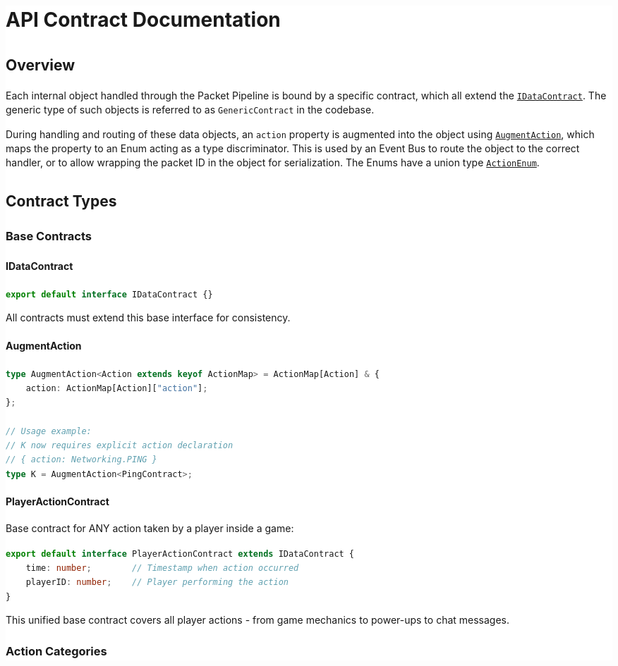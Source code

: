 # API Contract Documentation

## Overview

Each internal object handled through the Packet Pipeline is bound
by a specific contract, which all extend the
[`IDataContract`](../src/shared/types/contracts/IDataContract.ts).
The generic type of such objects is referred to as `GenericContract` in the codebase.

During handling and routing of these data objects, an `action` property 
is augmented into the object using [`AugmentAction`](../src/shared/types/utils/AugmentAction.ts),
which maps the property to an Enum acting as a type discriminator.
This is used by an Event Bus to route the object to the correct handler,
or to allow wrapping the packet ID in the object for serialization.
The Enums have a union type [`ActionEnum`](../src/shared/types/enums/ActionEnum.ts).


## Contract Types

### Base Contracts

#### IDataContract
```ts
export default interface IDataContract {}
```
All contracts must extend this base interface for consistency.

#### AugmentAction
```ts
type AugmentAction<Action extends keyof ActionMap> = ActionMap[Action] & {
    action: ActionMap[Action]["action"];
};

// Usage example:
// K now requires explicit action declaration
// { action: Networking.PING }
type K = AugmentAction<PingContract>;
```

#### PlayerActionContract
Base contract for ANY action taken by a player inside a game:
```ts
export default interface PlayerActionContract extends IDataContract {
    time: number;        // Timestamp when action occurred
    playerID: number;    // Player performing the action
}
```
This unified base contract covers all player actions - from game mechanics to power-ups to chat messages.

### Action Categories
